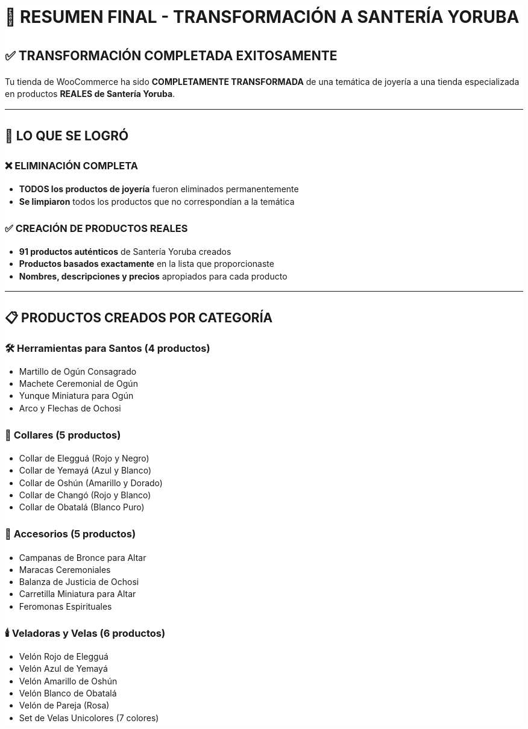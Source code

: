 # 🔮 RESUMEN FINAL - TRANSFORMACIÓN A SANTERÍA YORUBA

## ✅ TRANSFORMACIÓN COMPLETADA EXITOSAMENTE

Tu tienda de WooCommerce ha sido **COMPLETAMENTE TRANSFORMADA** de una temática de joyería a una tienda especializada en productos **REALES de Santería Yoruba**. 

---

## 🎯 LO QUE SE LOGRÓ

### ❌ ELIMINACIÓN COMPLETA
- **TODOS los productos de joyería** fueron eliminados permanentemente
- **Se limpiaron** todos los productos que no correspondían a la temática

### ✅ CREACIÓN DE PRODUCTOS REALES
- **91 productos auténticos** de Santería Yoruba creados
- **Productos basados exactamente** en la lista que proporcionaste
- **Nombres, descripciones y precios** apropiados para cada producto

---

## 📋 PRODUCTOS CREADOS POR CATEGORÍA

### 🛠️ **Herramientas para Santos** (4 productos)
- Martillo de Ogún Consagrado
- Machete Ceremonial de Ogún  
- Yunque Miniatura para Ogún
- Arco y Flechas de Ochosi

### 📿 **Collares** (5 productos)
- Collar de Elegguá (Rojo y Negro)
- Collar de Yemayá (Azul y Blanco)
- Collar de Oshún (Amarillo y Dorado)
- Collar de Changó (Rojo y Blanco)
- Collar de Obatalá (Blanco Puro)

### 🔔 **Accesorios** (5 productos)
- Campanas de Bronce para Altar
- Maracas Ceremoniales
- Balanza de Justicia de Ochosi
- Carretilla Miniatura para Altar
- Feromonas Espirituales

### 🕯️ **Veladoras y Velas** (6 productos)
- Velón Rojo de Elegguá
- Velón Azul de Yemayá
- Velón Amarillo de Oshún
- Velón Blanco de Obatalá
- Velón de Pareja (Rosa)
- Set de Velas Unicolores (7 colores)
